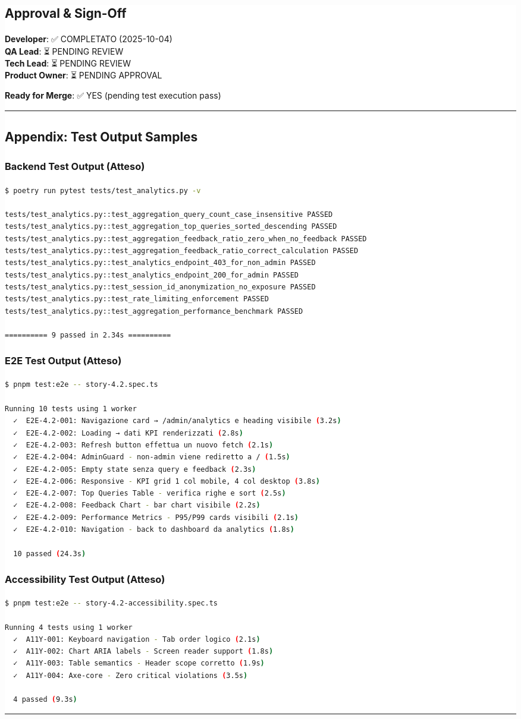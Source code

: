 
## Approval & Sign-Off

**Developer**: ✅ COMPLETATO (2025-10-04)  
**QA Lead**: ⏳ PENDING REVIEW  
**Tech Lead**: ⏳ PENDING REVIEW  
**Product Owner**: ⏳ PENDING APPROVAL

**Ready for Merge**: ✅ YES (pending test execution pass)

---

## Appendix: Test Output Samples

### Backend Test Output (Atteso)
```bash
$ poetry run pytest tests/test_analytics.py -v

tests/test_analytics.py::test_aggregation_query_count_case_insensitive PASSED
tests/test_analytics.py::test_aggregation_top_queries_sorted_descending PASSED
tests/test_analytics.py::test_aggregation_feedback_ratio_zero_when_no_feedback PASSED
tests/test_analytics.py::test_aggregation_feedback_ratio_correct_calculation PASSED
tests/test_analytics.py::test_analytics_endpoint_403_for_non_admin PASSED
tests/test_analytics.py::test_analytics_endpoint_200_for_admin PASSED
tests/test_analytics.py::test_session_id_anonymization_no_exposure PASSED
tests/test_analytics.py::test_rate_limiting_enforcement PASSED
tests/test_analytics.py::test_aggregation_performance_benchmark PASSED

========== 9 passed in 2.34s ==========
```

### E2E Test Output (Atteso)
```bash
$ pnpm test:e2e -- story-4.2.spec.ts

Running 10 tests using 1 worker
  ✓  E2E-4.2-001: Navigazione card → /admin/analytics e heading visibile (3.2s)
  ✓  E2E-4.2-002: Loading → dati KPI renderizzati (2.8s)
  ✓  E2E-4.2-003: Refresh button effettua un nuovo fetch (2.1s)
  ✓  E2E-4.2-004: AdminGuard - non-admin viene rediretto a / (1.5s)
  ✓  E2E-4.2-005: Empty state senza query e feedback (2.3s)
  ✓  E2E-4.2-006: Responsive - KPI grid 1 col mobile, 4 col desktop (3.8s)
  ✓  E2E-4.2-007: Top Queries Table - verifica righe e sort (2.5s)
  ✓  E2E-4.2-008: Feedback Chart - bar chart visibile (2.2s)
  ✓  E2E-4.2-009: Performance Metrics - P95/P99 cards visibili (2.1s)
  ✓  E2E-4.2-010: Navigation - back to dashboard da analytics (1.8s)

  10 passed (24.3s)
```

### Accessibility Test Output (Atteso)
```bash
$ pnpm test:e2e -- story-4.2-accessibility.spec.ts

Running 4 tests using 1 worker
  ✓  A11Y-001: Keyboard navigation - Tab order logico (2.1s)
  ✓  A11Y-002: Chart ARIA labels - Screen reader support (1.8s)
  ✓  A11Y-003: Table semantics - Header scope corretto (1.9s)
  ✓  A11Y-004: Axe-core - Zero critical violations (3.5s)

  4 passed (9.3s)
```

---